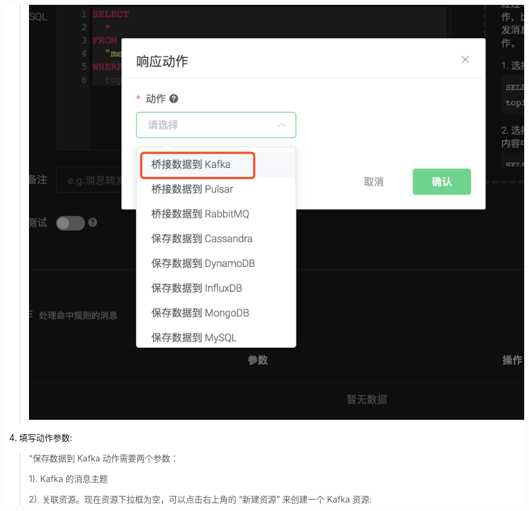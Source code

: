 > ![image](./_static/images/kafka-action-0@2x.png)

4. 填写动作参数:

> “保存数据到 Kafka 动作需要两个参数：
>
> 1). Kafka 的消息主题
>
> 2). 关联资源。现在资源下拉框为空，可以点击右上角的 “新建资源” 来创建一个 Kafka 资源:
>